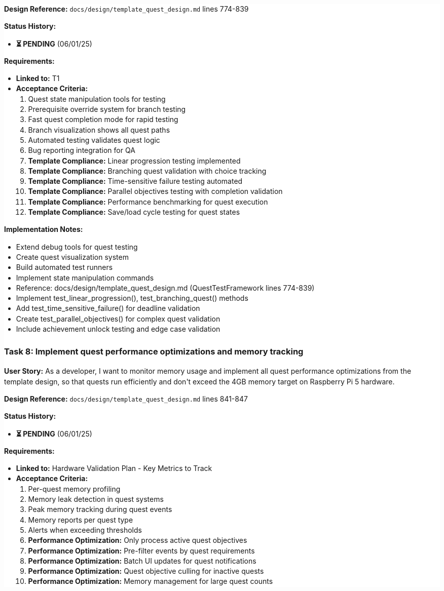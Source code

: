 **Design Reference:** `docs/design/template_quest_design.md` lines 774-839

**Status History:**
- **⏳ PENDING** (06/01/25)

**Requirements:**
- **Linked to:** T1
- **Acceptance Criteria:**
  1. Quest state manipulation tools for testing
  2. Prerequisite override system for branch testing
  3. Fast quest completion mode for rapid testing
  4. Branch visualization shows all quest paths
  5. Automated testing validates quest logic
  6. Bug reporting integration for QA
  7. **Template Compliance:** Linear progression testing implemented
  8. **Template Compliance:** Branching quest validation with choice tracking
  9. **Template Compliance:** Time-sensitive failure testing automated
  10. **Template Compliance:** Parallel objectives testing with completion validation
  11. **Template Compliance:** Performance benchmarking for quest execution
  12. **Template Compliance:** Save/load cycle testing for quest states

**Implementation Notes:**
- Extend debug tools for quest testing
- Create quest visualization system
- Build automated test runners
- Implement state manipulation commands
- Reference: docs/design/template_quest_design.md (QuestTestFramework lines 774-839)
- Implement test_linear_progression(), test_branching_quest() methods
- Add test_time_sensitive_failure() for deadline validation
- Create test_parallel_objectives() for complex quest validation
- Include achievement unlock testing and edge case validation

### Task 8: Implement quest performance optimizations and memory tracking
**User Story:** As a developer, I want to monitor memory usage and implement all quest performance optimizations from the template design, so that quests run efficiently and don't exceed the 4GB memory target on Raspberry Pi 5 hardware.

**Design Reference:** `docs/design/template_quest_design.md` lines 841-847

**Status History:**
- **⏳ PENDING** (06/01/25)

**Requirements:**
- **Linked to:** Hardware Validation Plan - Key Metrics to Track
- **Acceptance Criteria:**
  1. Per-quest memory profiling
  2. Memory leak detection in quest systems
  3. Peak memory tracking during quest events
  4. Memory reports per quest type
  5. Alerts when exceeding thresholds
  6. **Performance Optimization:** Only process active quest objectives
  7. **Performance Optimization:** Pre-filter events by quest requirements
  8. **Performance Optimization:** Batch UI updates for quest notifications
  9. **Performance Optimization:** Quest objective culling for inactive quests
  10. **Performance Optimization:** Memory management for large quest counts
